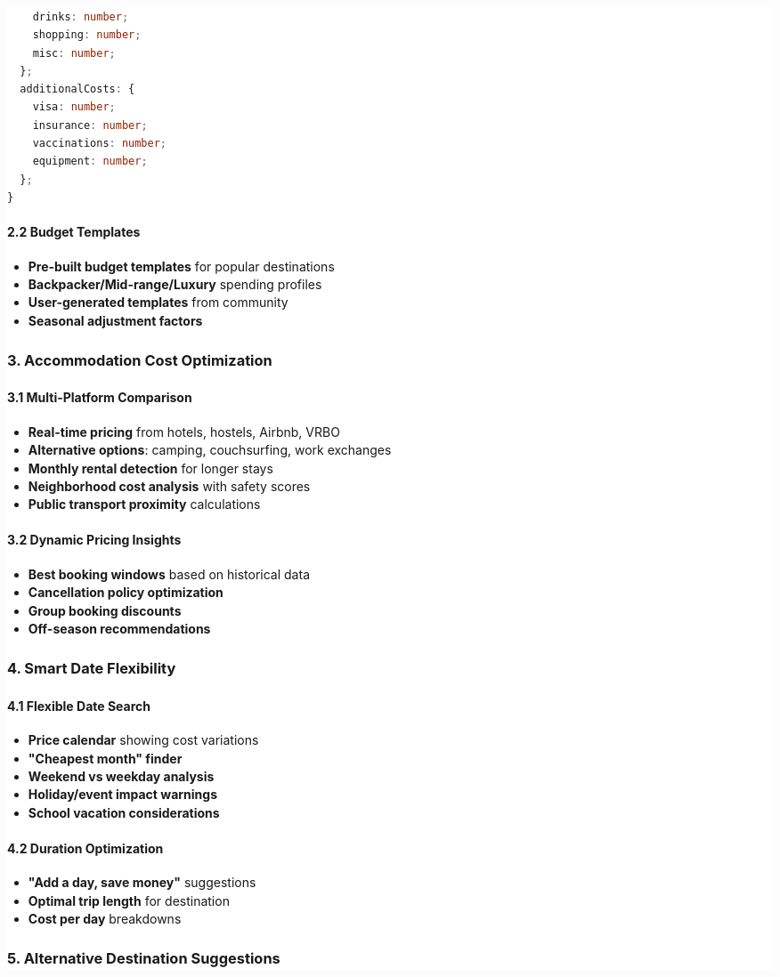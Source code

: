 ```typescript
    drinks: number;
    shopping: number;
    misc: number;
  };
  additionalCosts: {
    visa: number;
    insurance: number;
    vaccinations: number;
    equipment: number;
  };
}
```

#### 2.2 Budget Templates
- **Pre-built budget templates** for popular destinations
- **Backpacker/Mid-range/Luxury** spending profiles
- **User-generated templates** from community
- **Seasonal adjustment factors**

### 3. Accommodation Cost Optimization

#### 3.1 Multi-Platform Comparison
- **Real-time pricing** from hotels, hostels, Airbnb, VRBO
- **Alternative options**: camping, couchsurfing, work exchanges
- **Monthly rental detection** for longer stays
- **Neighborhood cost analysis** with safety scores
- **Public transport proximity** calculations

#### 3.2 Dynamic Pricing Insights
- **Best booking windows** based on historical data
- **Cancellation policy optimization**
- **Group booking discounts**
- **Off-season recommendations**

### 4. Smart Date Flexibility

#### 4.1 Flexible Date Search
- **Price calendar** showing cost variations
- **"Cheapest month" finder**
- **Weekend vs weekday analysis**
- **Holiday/event impact warnings**
- **School vacation considerations**

#### 4.2 Duration Optimization
- **"Add a day, save money"** suggestions
- **Optimal trip length** for destination
- **Cost per day** breakdowns

### 5. Alternative Destination Suggestions
